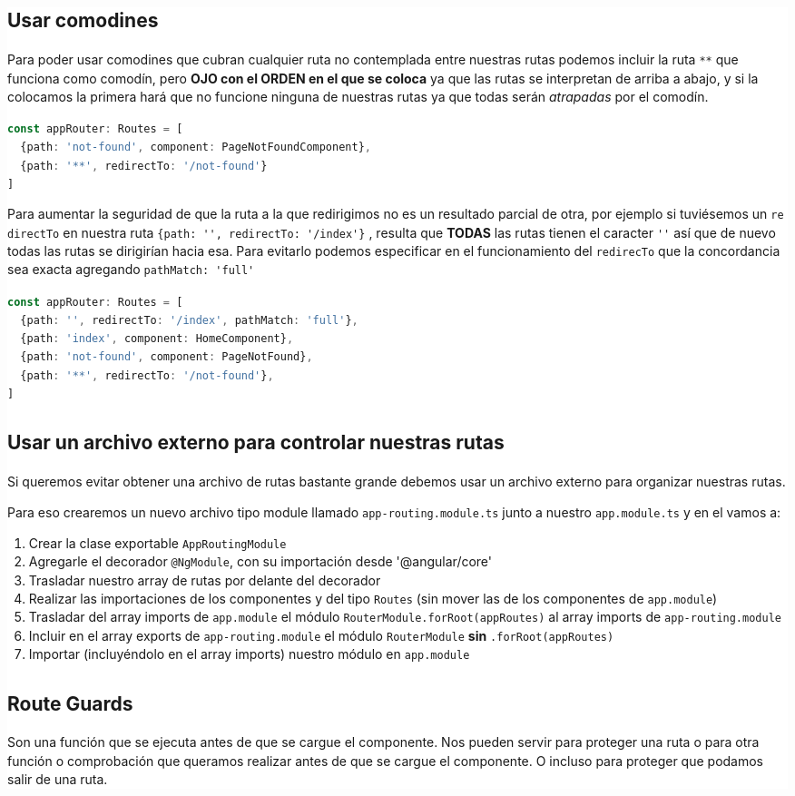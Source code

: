 ## Usar comodines

Para poder usar comodines que cubran cualquier ruta no contemplada entre nuestras rutas podemos incluir la ruta `**` que funciona como comodín, pero **OJO con el ORDEN en el que se coloca**  ya que las rutas se interpretan de arriba a abajo, y si la colocamos la primera hará que no funcione ninguna de nuestras rutas ya que todas serán *atrapadas* por el comodín.

```typescript
const appRouter: Routes = [
  {path: 'not-found', component: PageNotFoundComponent},
  {path: '**', redirectTo: '/not-found'}
]
```

Para aumentar la seguridad de que la ruta a la que redirigimos no es un resultado parcial de otra, por ejemplo si tuviésemos un `redirectTo` en nuestra ruta `{path: '', redirectTo: '/index'}` , resulta que **TODAS** las rutas tienen el caracter `''` así que de nuevo todas las rutas se dirigirían hacia esa. Para evitarlo podemos especificar en el funcionamiento del `redirecTo` que la concordancia sea exacta agregando `pathMatch: 'full'` 

```typescript
const appRouter: Routes = [
  {path: '', redirectTo: '/index', pathMatch: 'full'},
  {path: 'index', component: HomeComponent},
  {path: 'not-found', component: PageNotFound},
  {path: '**', redirectTo: '/not-found'},
]
```


## Usar un archivo externo para controlar nuestras rutas

Si queremos evitar obtener una archivo de rutas bastante grande debemos usar un archivo externo para organizar nuestras rutas.

Para eso crearemos un nuevo archivo tipo module llamado `app-routing.module.ts` junto a nuestro `app.module.ts` y en el vamos a:
1. Crear la clase exportable `AppRoutingModule`
2. Agregarle el decorador `@NgModule`, con su importación desde '@angular/core'
3. Trasladar nuestro array de rutas por delante del decorador
4. Realizar las importaciones de los componentes y del tipo `Routes` (sin mover las de los componentes de `app.module`)
5. Trasladar del array imports de `app.module` el módulo `RouterModule.forRoot(appRoutes)` al array imports de `app-routing.module` 
6. Incluir en el array exports de `app-routing.module` el módulo `RouterModule` **sin** `.forRoot(appRoutes)`   
7.  Importar (incluyéndolo en el array imports) nuestro módulo en `app.module`

## Route Guards

Son una función que se ejecuta antes de que se cargue el componente. Nos pueden servir para proteger una ruta o para otra función o comprobación que queramos realizar antes de que se cargue el componente. O incluso para proteger que podamos salir de una ruta.
